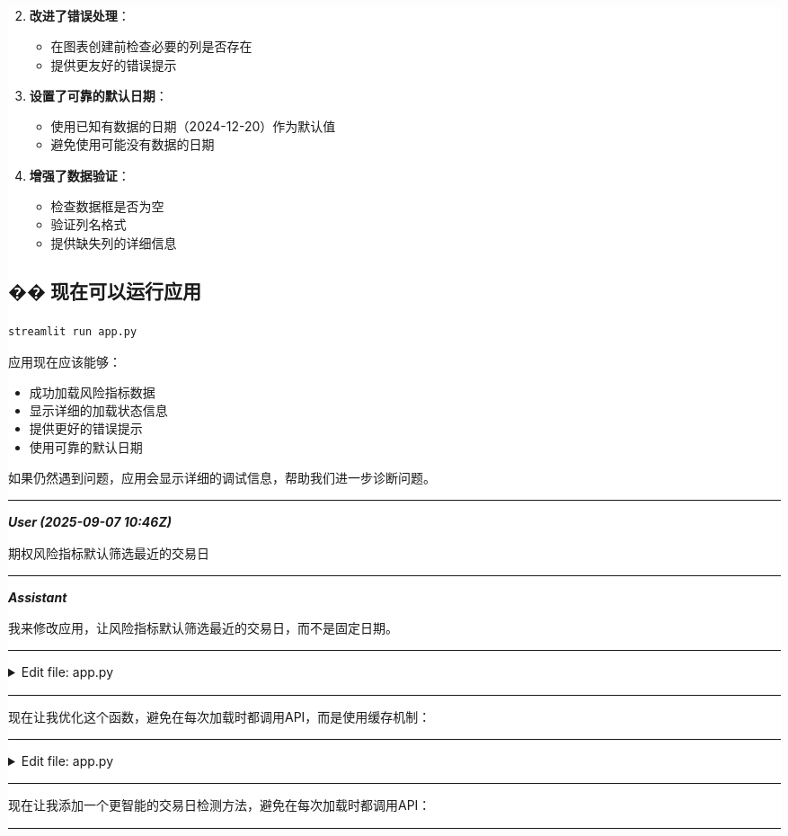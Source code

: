 2. **改进了错误处理**：
   - 在图表创建前检查必要的列是否存在
   - 提供更友好的错误提示

3. **设置了可靠的默认日期**：
   - 使用已知有数据的日期（2024-12-20）作为默认值
   - 避免使用可能没有数据的日期

4. **增强了数据验证**：
   - 检查数据框是否为空
   - 验证列名格式
   - 提供缺失列的详细信息

## �� 现在可以运行应用

```bash
streamlit run app.py
```

应用现在应该能够：
- 成功加载风险指标数据
- 显示详细的加载状态信息
- 提供更好的错误提示
- 使用可靠的默认日期

如果仍然遇到问题，应用会显示详细的调试信息，帮助我们进一步诊断问题。

---

_**User (2025-09-07 10:46Z)**_

期权风险指标默认筛选最近的交易日

---

_**Assistant**_

我来修改应用，让风险指标默认筛选最近的交易日，而不是固定日期。


---

<details><summary>Edit file: app.py</summary></details>

---

现在让我优化这个函数，避免在每次加载时都调用API，而是使用缓存机制：


---

<details><summary>Edit file: app.py</summary></details>

---

现在让我添加一个更智能的交易日检测方法，避免在每次加载时都调用API：


---
